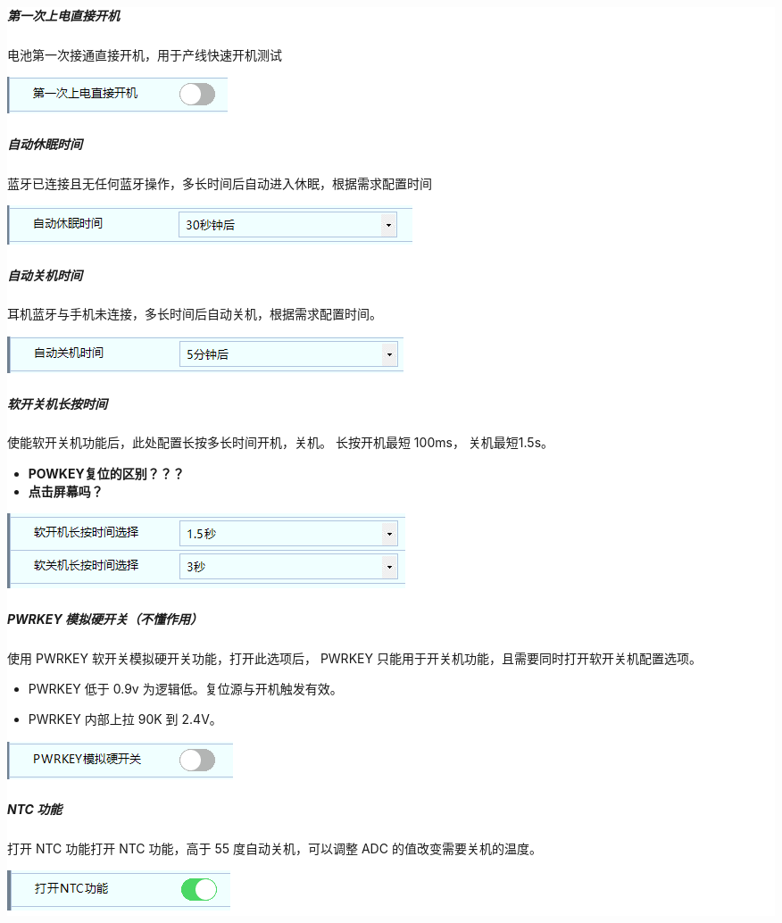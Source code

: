 ##### 第一次上电直接开机

电池第一次接通直接开机，用于产线快速开机测试  

![image-20250425155358805](./%E5%BC%80%E5%8F%91%E6%96%87%E6%A1%A3.assets/image-20250425155358805.png)

##### 自动休眠时间

蓝牙已连接且无任何蓝牙操作，多长时间后自动进入休眠，根据需求配置时间

![image-20250425155429230](./%E5%BC%80%E5%8F%91%E6%96%87%E6%A1%A3.assets/image-20250425155429230.png)

##### 自动关机时间

耳机蓝牙与手机未连接，多长时间后自动关机，根据需求配置时间。

![image-20250425155513238](./%E5%BC%80%E5%8F%91%E6%96%87%E6%A1%A3.assets/image-20250425155513238.png)

##### 软开关机长按时间

使能软开关机功能后，此处配置长按多长时间开机，关机。 长按开机最短 100ms， 关机最短1.5s。

- **POWKEY复位的区别？？？**
- **点击屏幕吗？**

![image-20250425155555078](./%E5%BC%80%E5%8F%91%E6%96%87%E6%A1%A3.assets/image-20250425155555078.png)

##### PWRKEY 模拟硬开关（不懂作用）

使用 PWRKEY 软开关模拟硬开关功能，打开此选项后， PWRKEY 只能用于开关机功能，且需要同时打开软开关机配置选项。  

- PWRKEY 低于 0.9v 为逻辑低。复位源与开机触发有效。

- PWRKEY 内部上拉 90K 到 2.4V。

![image-20250425155826534](./%E5%BC%80%E5%8F%91%E6%96%87%E6%A1%A3.assets/image-20250425155826534.png)

##### NTC 功能

打开 NTC 功能打开 NTC 功能，高于 55 度自动关机，可以调整 ADC 的值改变需要关机的温度。

![image-20250425155904437](./%E5%BC%80%E5%8F%91%E6%96%87%E6%A1%A3.assets/image-20250425155904437.png)

